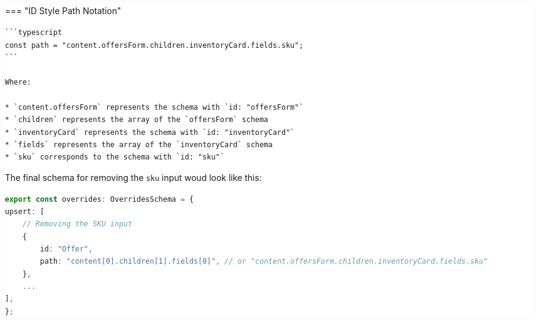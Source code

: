 === "ID Style Path Notation"

    ```typescript
    const path = "content.offersForm.children.inventoryCard.fields.sku";
    ```

    Where:

    * `content.offersForm` represents the schema with `id: "offersForm"`
    * `children` represents the array of the `offersForm` schema
    * `inventoryCard` represents the schema with `id: "inventoryCard"`
    * `fields` represents the array of the `inventoryCard` schema
    * `sku` corresponds to the schema with `id: "sku"`

The final schema for removing the `sku` input woud look like this:

```typescript
export const overrides: OverridesSchema = {
upsert: [
    // Removing the SKU input
    {
        id: "Offer",
        path: "content[0].children[1].fields[0]", // or "content.offersForm.children.inventoryCard.fields.sku"
    },
    ...
],
};
```
